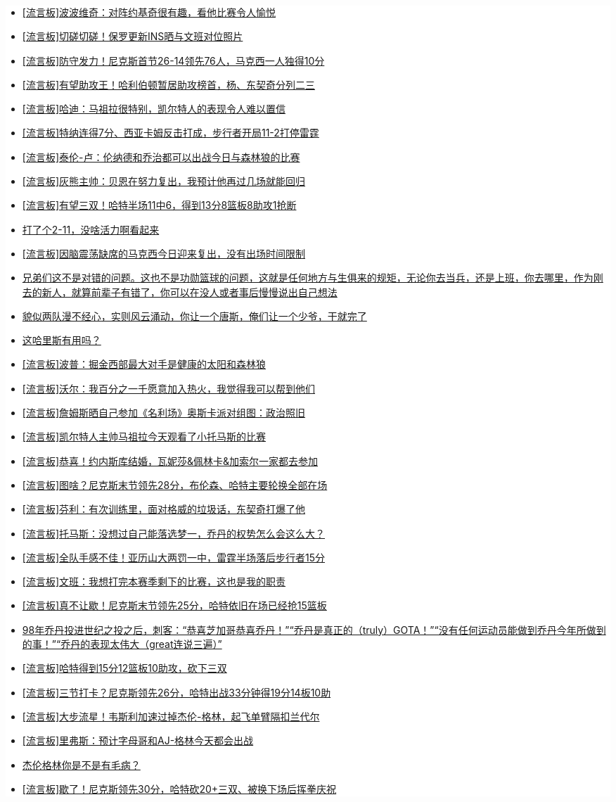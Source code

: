 + [[流言板]波波维奇：对阵约基奇很有趣，看他比赛令人愉悦](https://bbs.hupu.com/625226401.html)

+ [[流言板]切磋切磋！保罗更新INS晒与文班对位照片](https://bbs.hupu.com/625226913.html)

+ [[流言板]防守发力！尼克斯首节26-14领先76人，马克西一人独得10分](https://bbs.hupu.com/625226595.html)

+ [[流言板]有望助攻王！哈利伯顿暂居助攻榜首，杨、东契奇分列二三](https://bbs.hupu.com/625226761.html)

+ [[流言板]哈迪：马祖拉很特别，凯尔特人的表现令人难以置信](https://bbs.hupu.com/625226366.html)

+ [[流言板]特纳连得7分、西亚卡姆反击打成，步行者开局11-2打停雷霆](https://bbs.hupu.com/625226693.html)

+ [[流言板]泰伦-卢：伦纳德和乔治都可以出战今日与森林狼的比赛](https://bbs.hupu.com/625226868.html)

+ [[流言板]灰熊主帅：贝恩在努力复出，我预计他再过几场就能回归](https://bbs.hupu.com/625226887.html)

+ [[流言板]有望三双！哈特半场11中6，得到13分8篮板8助攻1抢断](https://bbs.hupu.com/625226923.html)

+ [打了个2-11，没啥活力啊看起来](https://bbs.hupu.com/625226708.html)

+ [[流言板]因脑震荡缺席的马克西今日迎来复出，没有出场时间限制](https://bbs.hupu.com/625226085.html)

+ [兄弟们这不是对错的问题。这也不是功勋篮球的问题，这就是任何地方与生俱来的规矩，无论你去当兵，还是上班，你去哪里，作为刚去的新人，就算前辈子有错了，你可以在没人或者事后慢慢说出自己想法](https://bbs.hupu.com/625226629.html)

+ [貌似两队漫不经心，实则风云涌动，你让一个唐斯，俺们让一个少爷，干就完了](https://bbs.hupu.com/625226574.html)

+ [这哈里斯有用吗？](https://bbs.hupu.com/625226799.html)

+ [[流言板]波普：掘金西部最大对手是健康的太阳和森林狼](https://bbs.hupu.com/625227348.html)

+ [[流言板]沃尔：我百分之一千愿意加入热火，我觉得我可以帮到他们](https://bbs.hupu.com/625227037.html)

+ [[流言板]詹姆斯晒自己参加《名利场》奥斯卡派对组图：政治照旧](https://bbs.hupu.com/625227112.html)

+ [[流言板]凯尔特人主帅马祖拉今天观看了小托马斯的比赛](https://bbs.hupu.com/625227279.html)

+ [[流言板]恭喜！约内斯库结婚，瓦妮莎&佩林卡&加索尔一家都去参加](https://bbs.hupu.com/625227898.html)

+ [[流言板]图啥？尼克斯末节领先28分，布伦森、哈特主要轮换全部在场](https://bbs.hupu.com/625227736.html)

+ [[流言板]芬利：有次训练里，面对格威的垃圾话，东契奇打爆了他](https://bbs.hupu.com/625227217.html)

+ [[流言板]托马斯：没想过自己能落选梦一，乔丹的权势怎么会这么大？](https://bbs.hupu.com/625224930.html)

+ [[流言板]全队手感不佳！亚历山大两罚一中，雷霆半场落后步行者15分](https://bbs.hupu.com/625227259.html)

+ [[流言板]文班：我想打完本赛季剩下的比赛，这也是我的职责](https://bbs.hupu.com/625227624.html)

+ [[流言板]真不让歇！尼克斯末节领先25分，哈特依旧在场已经抢15篮板](https://bbs.hupu.com/625227606.html)

+ [98年乔丹投进世纪之投之后，刺客：“恭喜芝加哥恭喜乔丹！”“乔丹是真正的（truly）GOTA！”“没有任何运动员能做到乔丹今年所做到的事！”“乔丹的表现太伟大（great连说三遍）”](https://bbs.hupu.com/625226362.html)

+ [[流言板]哈特得到15分12篮板10助攻，砍下三双](https://bbs.hupu.com/625227316.html)

+ [[流言板]三节打卡？尼克斯领先26分，哈特出战33分钟得19分14板10助](https://bbs.hupu.com/625227467.html)

+ [[流言板]大步流星！韦斯利加速过掉杰伦-格林，起飞单臂隔扣兰代尔](https://bbs.hupu.com/625227245.html)

+ [[流言板]里弗斯：预计字母哥和AJ-格林今天都会出战](https://bbs.hupu.com/625227002.html)

+ [杰伦格林你是不是有毛病？](https://bbs.hupu.com/625227315.html)

+ [[流言板]歇了！尼克斯领先30分，哈特砍20+三双、被换下场后挥拳庆祝](https://bbs.hupu.com/625227846.html)
